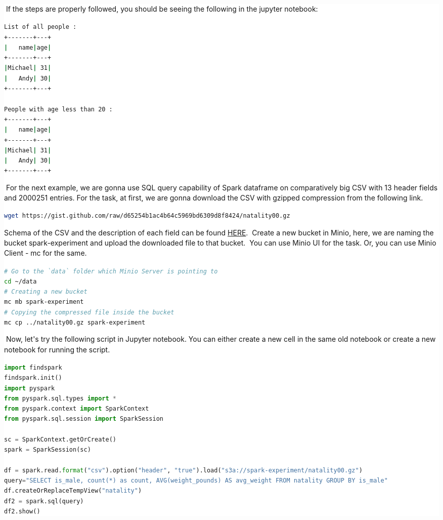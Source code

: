  If the steps are properly followed, you should be seeing the following in the jupyter notebook:

```sh
List of all people :
+-------+---+
|   name|age|
+-------+---+
|Michael| 31|
|   Andy| 30|
+-------+---+

People with age less than 20 :
+-------+---+
|   name|age|
+-------+---+
|Michael| 31|
|   Andy| 30|
+-------+---+
```

 For the next example, we are gonna use SQL query capability of Spark dataframe on comparatively big CSV with 13 header fields and 2000251 entries. For the task, at first, we are gonna download the CSV with gzipped compression from the following link.

```sh
wget https://gist.github.com/raw/d65254b1ac4b64c5969bd6309d8f8424/natality00.gz
```

Schema of the CSV and the description of each field can be found [HERE](https://gist.github.com/raw/d65254b1ac4b64c5969bd6309d8f8424/natality-0-schema.md).
 Create a new bucket in Minio, here, we are naming the bucket spark-experiment and upload the downloaded file to that bucket.
 You can use Minio UI for the task. Or, you can use Minio Client - mc for the same.

```sh
# Go to the `data` folder which Minio Server is pointing to 
cd ~/data
# Creating a new bucket
mc mb spark-experiment
# Copying the compressed file inside the bucket
mc cp ../natality00.gz spark-experiment
```

 Now, let's try the following script in Jupyter notebook. You can either create a new cell in the same old notebook or create a new notebook for running the script. 

```python
import findspark
findspark.init()
import pyspark
from pyspark.sql.types import *
from pyspark.context import SparkContext
from pyspark.sql.session import SparkSession

sc = SparkContext.getOrCreate()
spark = SparkSession(sc)

df = spark.read.format("csv").option("header", "true").load("s3a://spark-experiment/natality00.gz")
query="SELECT is_male, count(*) as count, AVG(weight_pounds) AS avg_weight FROM natality GROUP BY is_male"
df.createOrReplaceTempView("natality")
df2 = spark.sql(query)
df2.show()
```
